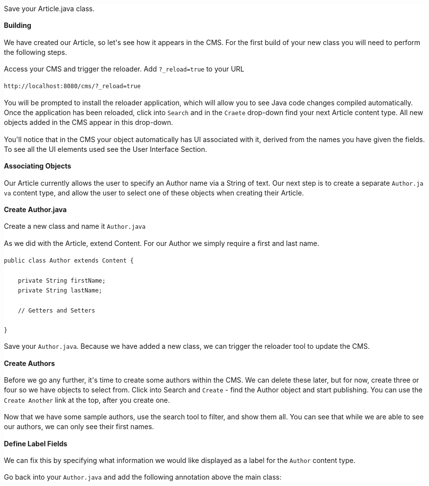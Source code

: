 Save your Article.java class.

**Building**

We have created our Article, so let's see how it appears in the CMS. For the first build of your new class you will need to perform the following steps.

Access your CMS and trigger the reloader. Add `?_reload=true` to your URL

`http://localhost:8080/cms/?_reload=true`

You will be prompted to install the reloader application, which will allow you to see Java code changes compiled automatically. Once the application has been reloaded, click into `Search` and in the `Craete` drop-down find your next Article content type. All new objects added in the CMS appear in this drop-down.

You'll notice that in the CMS your object automatically has UI associated with it, derived from the names you have given the fields. To see all the UI elements used see the User Interface Section.

**Associating Objects**

Our Article currently allows the user to specify an Author name via a String of text. Our next step is to create a separate `Author.java` content type, and allow the user to select one of these objects when creating their Article.

**Create Author.java**

Create a new class and name it `Author.java`

As we did with the Article, extend Content. For our Author we simply require a first and last name.


	public class Author extends Content {

		private String firstName;
		private String lastName;

		// Getters and Setters

	}

Save your `Author.java`. Because we have added a new class, we can trigger the reloader tool to update the CMS.


**Create Authors**

Before we go any further, it's time to create some authors within the CMS. We can delete these later, but for now, create three or four so we have objects to select from. Click into Search and `Create` - find the Author object and start publishing. You can use the `Create Another` link at the top, after you create one.

Now that we have some sample authors, use the search tool to filter, and show them all. You can see that while we are able to see our authors, we can only see their first names.

**Define Label Fields**

We can fix this by specifying what information we would like displayed as a label for the `Author` content type.

Go back into your `Author.java` and add the following annotation above the main class:
